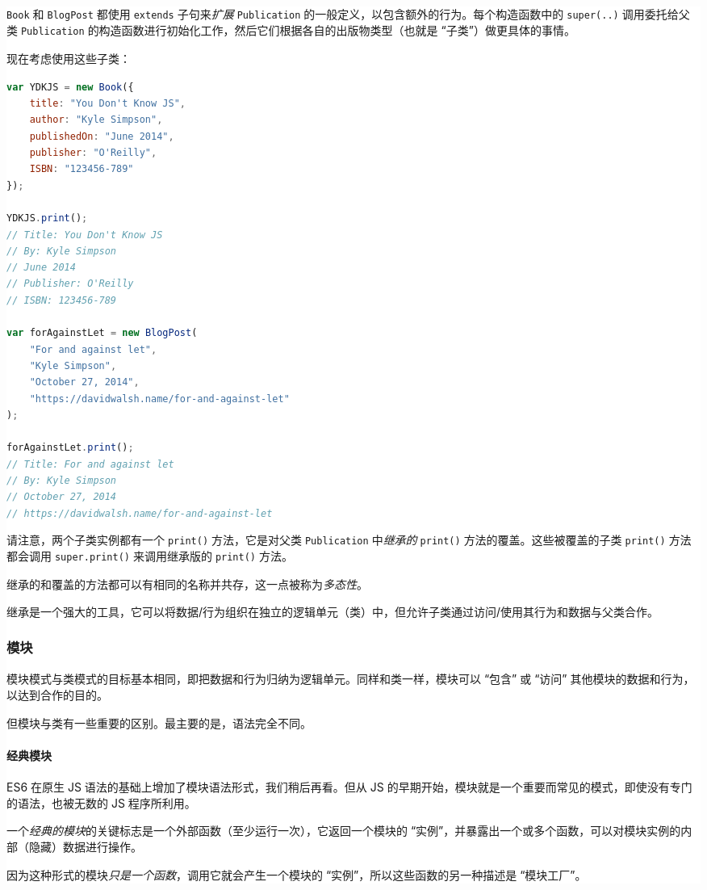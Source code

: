 `Book` 和 `BlogPost` 都使用 `extends` 子句来*扩展* `Publication` 的一般定义，以包含额外的行为。每个构造函数中的 `super(..)` 调用委托给父类 `Publication` 的构造函数进行初始化工作，然后它们根据各自的出版物类型（也就是 “子类”）做更具体的事情。

现在考虑使用这些子类：

```js
var YDKJS = new Book({
    title: "You Don't Know JS",
    author: "Kyle Simpson",
    publishedOn: "June 2014",
    publisher: "O'Reilly",
    ISBN: "123456-789"
});

YDKJS.print();
// Title: You Don't Know JS
// By: Kyle Simpson
// June 2014
// Publisher: O'Reilly
// ISBN: 123456-789

var forAgainstLet = new BlogPost(
    "For and against let",
    "Kyle Simpson",
    "October 27, 2014",
    "https://davidwalsh.name/for-and-against-let"
);

forAgainstLet.print();
// Title: For and against let
// By: Kyle Simpson
// October 27, 2014
// https://davidwalsh.name/for-and-against-let
```

请注意，两个子类实例都有一个 `print()` 方法，它是对父类 `Publication` 中*继承的* `print()` 方法的覆盖。这些被覆盖的子类 `print()` 方法都会调用 `super.print()` 来调用继承版的 `print()` 方法。

继承的和覆盖的方法都可以有相同的名称并共存，这一点被称为*多态性*。

继承是一个强大的工具，它可以将数据/行为组织在独立的逻辑单元（类）中，但允许子类通过访问/使用其行为和数据与父类合作。

### 模块

模块模式与类模式的目标基本相同，即把数据和行为归纳为逻辑单元。同样和类一样，模块可以 “包含” 或 “访问” 其他模块的数据和行为，以达到合作的目的。

但模块与类有一些重要的区别。最主要的是，语法完全不同。

#### 经典模块

ES6 在原生 JS 语法的基础上增加了模块语法形式，我们稍后再看。但从 JS 的早期开始，模块就是一个重要而常见的模式，即使没有专门的语法，也被无数的 JS 程序所利用。

一个*经典的模块*的关键标志是一个外部函数（至少运行一次），它返回一个模块的 “实例”，并暴露出一个或多个函数，可以对模块实例的内部（隐藏）数据进行操作。

因为这种形式的模块*只是一个函数*，调用它就会产生一个模块的 “实例”，所以这些函数的另一种描述是 “模块工厂”。

